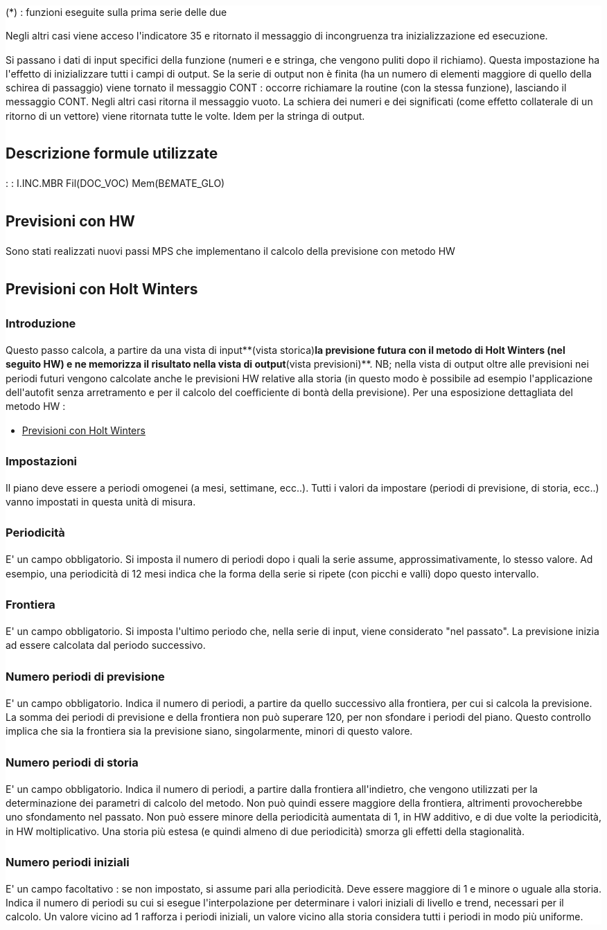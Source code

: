  (*) :  funzioni eseguite sulla prima serie delle due

Negli altri casi viene acceso l'indicatore 35 e ritornato il messaggio di incongruenza tra inizializzazione ed esecuzione.

Si passano i dati di input specifici della funzione (numeri e e stringa, che vengono puliti dopo il richiamo). Questa impostazione ha l'effetto di inizializzare tutti i campi di output. Se la serie di output non è finita (ha un numero di elementi maggiore di quello della schirea di passaggio) viene tornato il messaggio CONT :  occorre richiamare la routine (con la stessa funzione), lasciando il messaggio CONT. Negli altri casi ritorna il messaggio vuoto. La schiera dei numeri e dei significati (come effetto collaterale di un ritorno di un vettore) viene ritornata tutte le volte. Idem per la stringa di output.

## Descrizione formule utilizzate
 :  : I.INC.MBR Fil(DOC_VOC) Mem(B£MATE_GLO)

## Previsioni con HW
Sono stati realizzati nuovi passi MPS che implementano il calcolo della previsione con metodo HW
## Previsioni con Holt Winters
### Introduzione
Questo passo calcola, a partire da una vista di input**(vista storica)**la previsione futura con il metodo di Holt Winters (nel seguito HW) e ne memorizza il risultato nella vista di output**(vista previsioni)**. NB; nella vista di output oltre alle previsioni nei periodi futuri vengono calcolate anche le previsioni HW relative alla storia (in questo modo è possibile ad esempio l'applicazione dell'autofit senza arretramento e per il calcolo del coefficiente di bontà della previsione).
Per una esposizione dettagliata del metodo HW : 
- [Previsioni con Holt Winters](Sorgenti/MB/DOC/B£MATE_01)
### Impostazioni
Il piano deve essere a periodi omogenei (a mesi, settimane, ecc..). Tutti i valori da impostare (periodi di previsione, di storia, ecc..) vanno impostati in questa unità di misura.
### Periodicità
E' un campo obbligatorio. Si imposta il numero di periodi dopo i quali la serie assume, approssimativamente, lo stesso valore. Ad esempio, una periodicità di 12 mesi indica che la forma della serie si ripete (con picchi e valli) dopo questo intervallo.
### Frontiera
E' un campo obbligatorio. Si imposta l'ultimo periodo che, nella serie di input, viene considerato "nel passato". La previsione inizia ad essere calcolata dal periodo successivo.

### Numero periodi di previsione
E' un campo obbligatorio. Indica il numero di periodi, a partire da quello successivo alla frontiera, per cui si calcola la previsione. La somma dei periodi di previsione e della frontiera non può superare 120, per non sfondare i periodi del piano. Questo controllo implica che sia la frontiera sia la previsione siano, singolarmente, minori di questo valore.

### Numero periodi di storia
E' un campo obbligatorio. Indica il numero di periodi, a partire dalla frontiera all'indietro, che vengono utilizzati per la determinazione dei parametri di calcolo del metodo. Non può quindi essere maggiore della frontiera, altrimenti provocherebbe uno sfondamento nel passato.
Non può essere minore della periodicità aumentata di 1, in HW additivo, e di due volte la periodicità, in HW moltiplicativo. Una storia più estesa (e quindi almeno di due periodicità) smorza gli effetti della stagionalità.
### Numero periodi iniziali
E' un campo facoltativo :  se non impostato, si assume pari alla periodicità. Deve essere maggiore di 1 e minore o uguale alla storia. Indica il numero di periodi su cui si esegue l'interpolazione per determinare i valori iniziali  di livello e trend, necessari per il calcolo. Un valore vicino ad 1 rafforza i periodi iniziali, un valore vicino alla storia considera tutti i periodi in modo più uniforme.